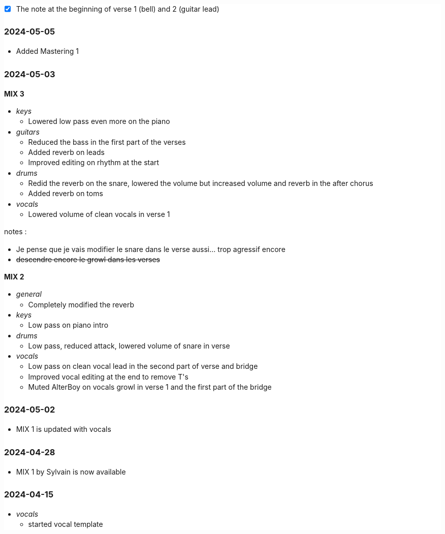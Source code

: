   - [x] The note at the beginning of verse 1 (bell) and 2 (guitar lead)

### 2024-05-05

- Added Mastering 1

### 2024-05-03

**MIX 3**

- *keys*
  - Lowered low pass even more on the piano
- *guitars*
  - Reduced the bass in the first part of the verses
  - Added reverb on leads
  - Improved editing on rhythm at the start
- *drums*
  - Redid the reverb on the snare, lowered the volume but increased volume and reverb in the after chorus
  - Added reverb on toms
- *vocals*
  - Lowered volume of clean vocals in verse 1


notes :

- Je pense que je vais modifier le snare dans le verse aussi… trop agressif encore
- ~~descendre encore le growl dans les verses~~

**MIX 2**

- *general*
  - Completely modified the reverb
- *keys*
  - Low pass on piano intro
- *drums*
  - Low pass, reduced attack, lowered volume of snare in verse
- *vocals*
  - Low pass on clean vocal lead in the second part of verse and bridge
  - Improved vocal editing at the end to remove T's
  - Muted AlterBoy on vocals growl in verse 1 and the first part of the bridge

### 2024-05-02

- MIX 1 is updated with vocals

### 2024-04-28

- MIX 1 by Sylvain is now available

### 2024-04-15

- *vocals*
  - started vocal template
